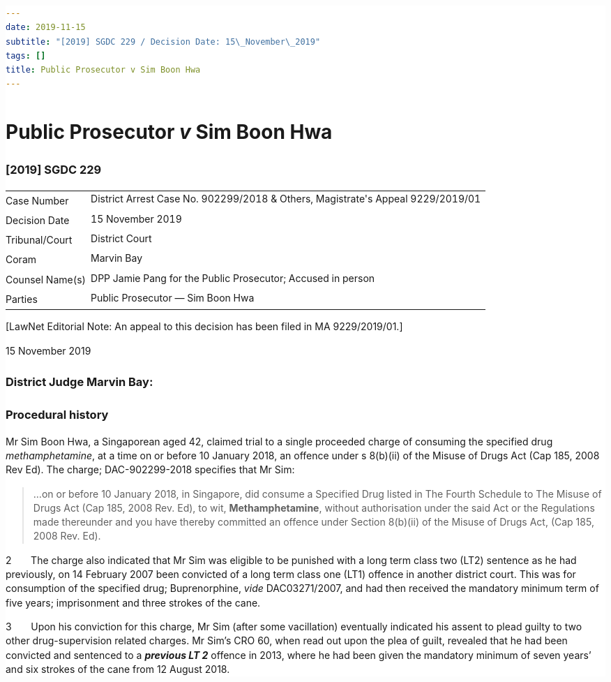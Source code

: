 ```yaml
---
date: 2019-11-15
subtitle: "[2019] SGDC 229 / Decision Date: 15\_November\_2019"
tags: []
title: Public Prosecutor v Sim Boon Hwa
---
```

# Public Prosecutor _v_ Sim Boon Hwa  

### \[2019\] SGDC 229

<table id="info-table"><tbody><tr class="info-row"><td class="txt-label" style="padding: 4px 0px; white-space: nowrap" valign="top">Case Number</td><td class="txt-body">District Arrest Case No. 902299/2018 &amp; Others, Magistrate's Appeal 9229/2019/01</td></tr><tr class="info-row"><td class="txt-label" style="padding: 4px 0px; white-space: nowrap" valign="top">Decision Date</td><td class="txt-body">15 November 2019</td></tr><tr class="info-row"><td class="txt-label" style="padding: 4px 0px; white-space: nowrap" valign="top">Tribunal/Court</td><td class="txt-body">District Court</td></tr><tr class="info-row"><td class="txt-label" style="padding: 4px 0px; white-space: nowrap" valign="top">Coram</td><td class="txt-body">Marvin Bay</td></tr><tr class="info-row"><td class="txt-label" style="padding: 4px 0px; white-space: nowrap" valign="top">Counsel Name(s)</td><td class="txt-body">DPP Jamie Pang for the Public Prosecutor; Accused in person</td></tr><tr class="info-row"><td class="txt-label" style="padding: 4px 0px; white-space: nowrap" valign="top">Parties</td><td class="txt-body">Public Prosecutor — Sim Boon Hwa</td></tr></tbody></table>

\[LawNet Editorial Note: An appeal to this decision has been filed in MA 9229/2019/01.\]

15 November 2019

### District Judge Marvin Bay:

### Procedural history

Mr Sim Boon Hwa, a Singaporean aged 42, claimed trial to a single proceeded charge of consuming the specified drug _methamphetamine_, at a time on or before 10 January 2018, an offence under s 8(b)(ii) of the Misuse of Drugs Act (Cap 185, 2008 Rev Ed). The charge; DAC-902299-2018 specifies that Mr Sim:

> …on or before 10 January 2018, in Singapore, did consume a Specified Drug listed in The Fourth Schedule to The Misuse of Drugs Act (Cap 185, 2008 Rev. Ed), to wit, **Methamphetamine**, without authorisation under the said Act or the Regulations made thereunder and you have thereby committed an offence under Section 8(b)(ii) of the Misuse of Drugs Act, (Cap 185, 2008 Rev. Ed).

2       The charge also indicated that Mr Sim was eligible to be punished with a long term class two (LT2) sentence as he had previously, on 14 February 2007 been convicted of a long term class one (LT1) offence in another district court. This was for consumption of the specified drug; Buprenorphine, _vide_ DAC03271/2007, and had then received the mandatory minimum term of five years; imprisonment and three strokes of the cane.

3       Upon his conviction for this charge, Mr Sim (after some vacillation) eventually indicated his assent to plead guilty to two other drug-supervision related charges. Mr Sim’s CRO 60, when read out upon the plea of guilt, revealed that he had been convicted and sentenced to a **_previous LT 2_** offence in 2013, where he had been given the mandatory minimum of seven years’ and six strokes of the cane from 12 August 2018.
